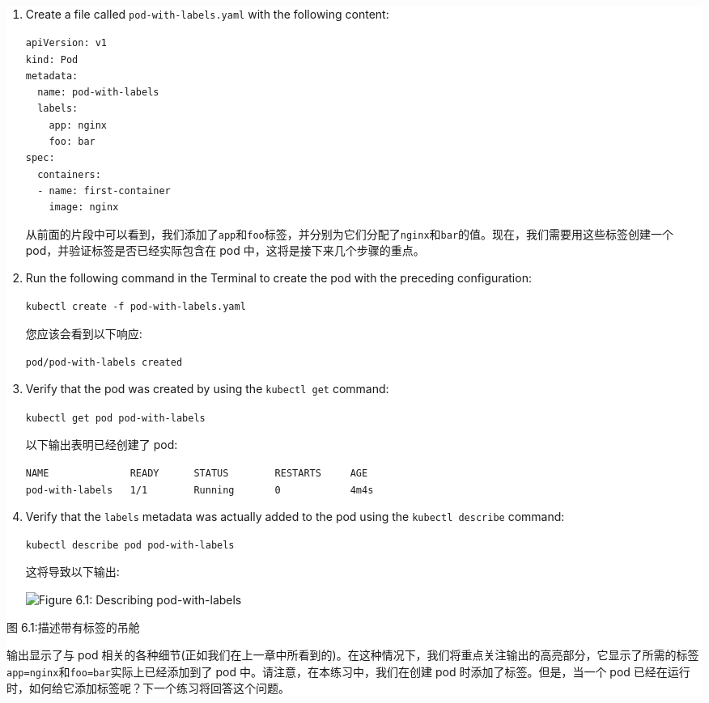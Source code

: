 1.  Create a file called `pod-with-labels.yaml` with the following content:

    ```
    apiVersion: v1
    kind: Pod
    metadata:
      name: pod-with-labels
      labels:
        app: nginx
        foo: bar
    spec:
      containers:
      - name: first-container
        image: nginx
    ```

    从前面的片段中可以看到，我们添加了`app`和`foo`标签，并分别为它们分配了`nginx`和`bar`的值。现在，我们需要用这些标签创建一个 pod，并验证标签是否已经实际包含在 pod 中，这将是接下来几个步骤的重点。

2.  Run the following command in the Terminal to create the pod with the preceding configuration:

    ```
    kubectl create -f pod-with-labels.yaml
    ```

    您应该会看到以下响应:

    ```
    pod/pod-with-labels created
    ```

3.  Verify that the pod was created by using the `kubectl get` command:

    ```
    kubectl get pod pod-with-labels
    ```

    以下输出表明已经创建了 pod:

    ```
    NAME              READY      STATUS        RESTARTS     AGE
    pod-with-labels   1/1        Running       0            4m4s
    ```

4.  Verify that the `labels` metadata was actually added to the pod using the `kubectl describe` command:

    ```
    kubectl describe pod pod-with-labels
    ```

    这将导致以下输出:

    ![Figure 6.1: Describing pod-with-labels ](image/B14870_06_01.jpg)

图 6.1:描述带有标签的吊舱

输出显示了与 pod 相关的各种细节(正如我们在上一章中所看到的)。在这种情况下，我们将重点关注输出的高亮部分，它显示了所需的标签`app=nginx`和`foo=bar`实际上已经添加到了 pod 中。请注意，在本练习中，我们在创建 pod 时添加了标签。但是，当一个 pod 已经在运行时，如何给它添加标签呢？下一个练习将回答这个问题。

